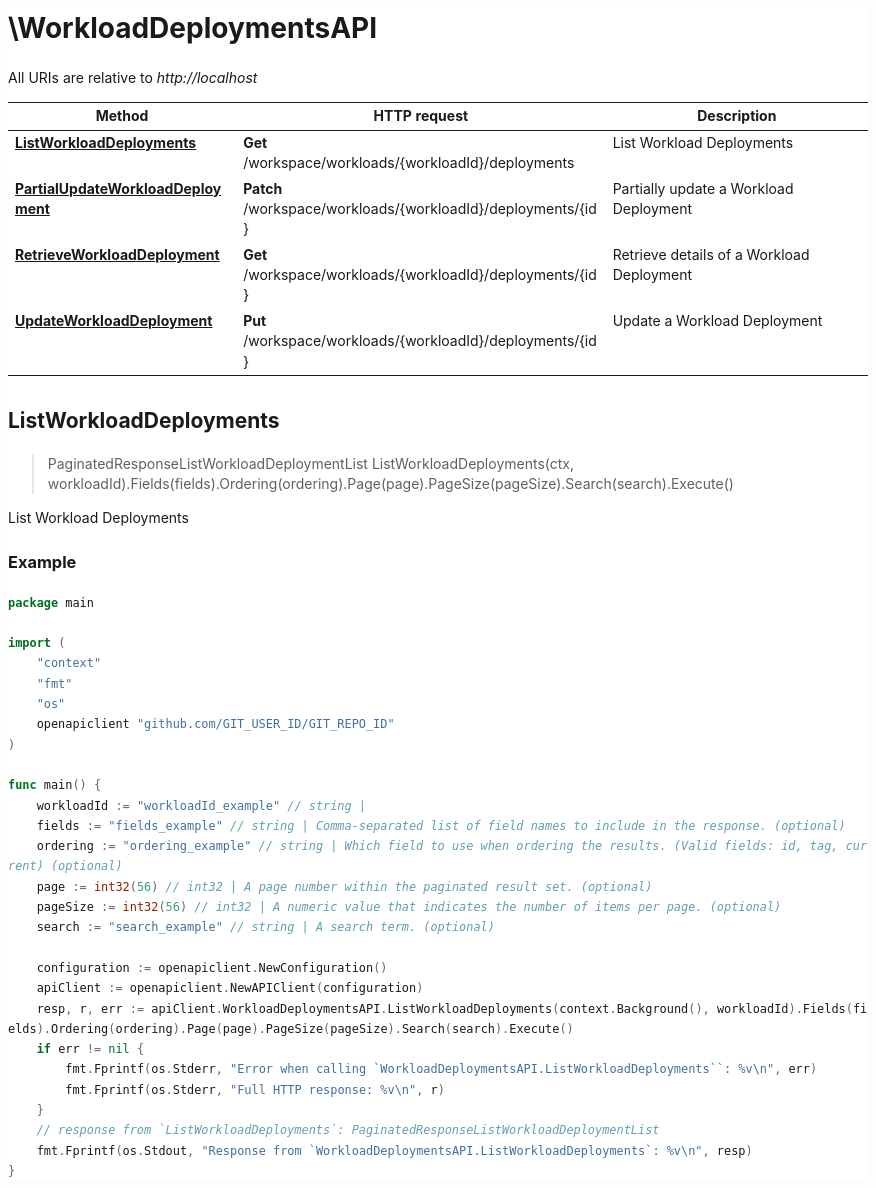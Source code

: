 # \WorkloadDeploymentsAPI

All URIs are relative to *http://localhost*

Method | HTTP request | Description
------------- | ------------- | -------------
[**ListWorkloadDeployments**](WorkloadDeploymentsAPI.md#ListWorkloadDeployments) | **Get** /workspace/workloads/{workloadId}/deployments | List Workload Deployments
[**PartialUpdateWorkloadDeployment**](WorkloadDeploymentsAPI.md#PartialUpdateWorkloadDeployment) | **Patch** /workspace/workloads/{workloadId}/deployments/{id} | Partially update a Workload Deployment
[**RetrieveWorkloadDeployment**](WorkloadDeploymentsAPI.md#RetrieveWorkloadDeployment) | **Get** /workspace/workloads/{workloadId}/deployments/{id} | Retrieve details of a Workload Deployment
[**UpdateWorkloadDeployment**](WorkloadDeploymentsAPI.md#UpdateWorkloadDeployment) | **Put** /workspace/workloads/{workloadId}/deployments/{id} | Update a Workload Deployment



## ListWorkloadDeployments

> PaginatedResponseListWorkloadDeploymentList ListWorkloadDeployments(ctx, workloadId).Fields(fields).Ordering(ordering).Page(page).PageSize(pageSize).Search(search).Execute()

List Workload Deployments



### Example

```go
package main

import (
	"context"
	"fmt"
	"os"
	openapiclient "github.com/GIT_USER_ID/GIT_REPO_ID"
)

func main() {
	workloadId := "workloadId_example" // string | 
	fields := "fields_example" // string | Comma-separated list of field names to include in the response. (optional)
	ordering := "ordering_example" // string | Which field to use when ordering the results. (Valid fields: id, tag, current) (optional)
	page := int32(56) // int32 | A page number within the paginated result set. (optional)
	pageSize := int32(56) // int32 | A numeric value that indicates the number of items per page. (optional)
	search := "search_example" // string | A search term. (optional)

	configuration := openapiclient.NewConfiguration()
	apiClient := openapiclient.NewAPIClient(configuration)
	resp, r, err := apiClient.WorkloadDeploymentsAPI.ListWorkloadDeployments(context.Background(), workloadId).Fields(fields).Ordering(ordering).Page(page).PageSize(pageSize).Search(search).Execute()
	if err != nil {
		fmt.Fprintf(os.Stderr, "Error when calling `WorkloadDeploymentsAPI.ListWorkloadDeployments``: %v\n", err)
		fmt.Fprintf(os.Stderr, "Full HTTP response: %v\n", r)
	}
	// response from `ListWorkloadDeployments`: PaginatedResponseListWorkloadDeploymentList
	fmt.Fprintf(os.Stdout, "Response from `WorkloadDeploymentsAPI.ListWorkloadDeployments`: %v\n", resp)
}
```

